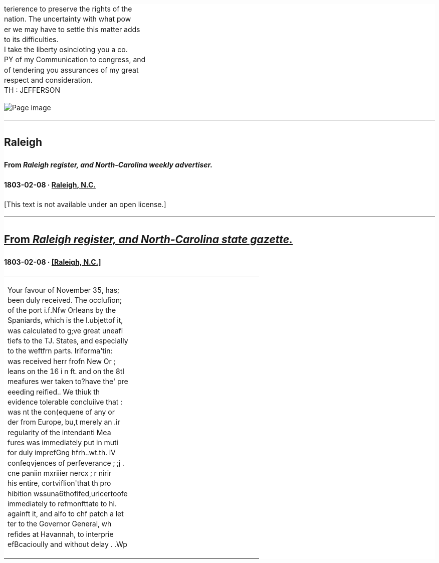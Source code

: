 terierence to preserve the rights of the  
nation. The uncertainty with what pow­  
er we may have to settle this matter adds  
to its difficulties.  
I take the liberty osincioting you a co.  
PY of my Communication to congress, and  
of tendering you assurances of my great  
respect and consideration.  
TH : JEFFERSON
</td><td style="width: 50%; max-height: 75%; margin: auto; display: block;">
<img alt="Page image" src="https://tile.loc.gov/image-services/iiif/service:ndnp:vi:batch_vi_flyingsquirrels_ver03:data:sn84024011:00414216006:1803012901:0089/pct:1.7641449459631278,24.06398312532958,22.441195168467896,41.219898048866234/!600,600/0/default.jpg"/>
</td>
</tr></table>

---

## Raleigh

#### From _Raleigh register, and North-Carolina weekly advertiser._

#### 1803-02-08 &middot; [Raleigh, N.C.](http://dbpedia.org/resource/Raleigh%2C_North_Carolina)

[This text is not available under an open license.]

---

## [From _Raleigh register, and North-Carolina state gazette._](https://newspapers.digitalnc.org/lccn/sn92073047/1803-02-08/ed-1/seq-3/)

#### 1803-02-08 &middot; [[Raleigh, N.C.]](http://dbpedia.org/resource/Raleigh%2C_North_Carolina)

<table style="width: 100%;"><tr><td style="width: 50%">

  
Your favour of November 35, has;  
been duly received. The occlufion;  
of the port i.f.Nfw Orleans by the  
Spaniards, which is the I.ubjettof it,  
was calculated to g;ve great uneafi  
tiefs to the TJ. States, and especially  
to the weftfrn parts. Iriforma&#x27;tin:  
was received herr frofn New Or ;  
leans on the 16 i n ft. and on the 8tl  
meafures wer taken to?have the&#x27; pre  
eeeding reified.. We thiuk th  
evidence tolerable concluiive that :  
was nt the con(equene of any or  
der from Europe, bu,t merely an .ir­  
regularity of the intendanti Mea  
fures was immediately put in muti  
for duly imprefGng hfrh..wt.th. iV  
confeqvjences of perfeverance ; ;j .  
cne paniin mxriiier nercx ; r nirir  
his entire, cortviflion&#x27;that th pro­  
hibition wssuna6thofifed,uricertoofe  
immediately to refmonfttate to hi.­  
againft it, and alfo to chf patch a let  
ter to the Governor General, wh  
refides at Havannah, to interprie  
efBcacioully and without delay . .Wp  